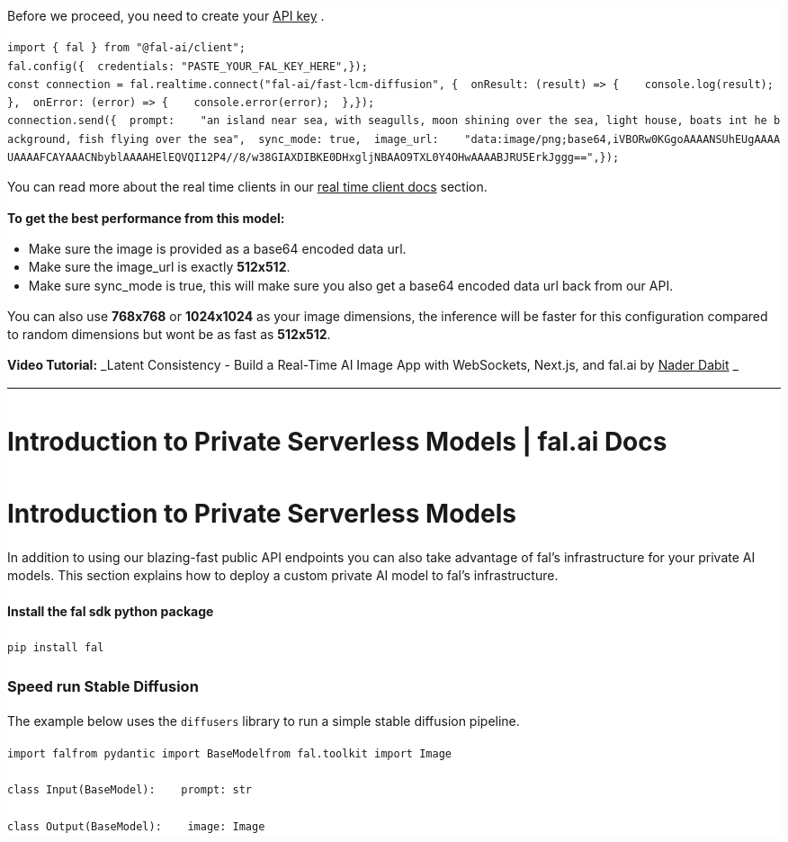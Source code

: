 Before we proceed, you need to create your [API key](https://fal.ai/dashboard/keys)
.

    import { fal } from "@fal-ai/client";
    fal.config({  credentials: "PASTE_YOUR_FAL_KEY_HERE",});
    const connection = fal.realtime.connect("fal-ai/fast-lcm-diffusion", {  onResult: (result) => {    console.log(result);  },  onError: (error) => {    console.error(error);  },});
    connection.send({  prompt:    "an island near sea, with seagulls, moon shining over the sea, light house, boats int he background, fish flying over the sea",  sync_mode: true,  image_url:    "data:image/png;base64,iVBORw0KGgoAAAANSUhEUgAAAAUAAAAFCAYAAACNbyblAAAAHElEQVQI12P4//8/w38GIAXDIBKE0DHxgljNBAAO9TXL0Y4OHwAAAABJRU5ErkJggg==",});

You can read more about the real time clients in our [real time client docs](/model-endpoints#the-fal-client)
 section.

**To get the best performance from this model:**

*   Make sure the image is provided as a base64 encoded data url.
*   Make sure the image\_url is exactly **512x512**.
*   Make sure sync\_mode is true, this will make sure you also get a base64 encoded data url back from our API.

You can also use **768x768** or **1024x1024** as your image dimensions, the inference will be faster for this configuration compared to random dimensions but wont be as fast as **512x512**.

**Video Tutorial:** _Latent Consistency - Build a Real-Time AI Image App with WebSockets, Next.js, and fal.ai by [Nader Dabit](https://twitter.com/dabit3)
_

---

# Introduction to Private Serverless Models | fal.ai Docs



Introduction to Private Serverless Models
=========================================

In addition to using our blazing-fast public API endpoints you can also take advantage of fal’s infrastructure for your private AI models. This section explains how to deploy a custom private AI model to fal’s infrastructure.

#### Install the fal sdk python package

    pip install fal

### Speed run Stable Diffusion

The example below uses the `diffusers` library to run a simple stable diffusion pipeline.

    import falfrom pydantic import BaseModelfrom fal.toolkit import Image
    
    class Input(BaseModel):    prompt: str
    
    class Output(BaseModel):    image: Image
    